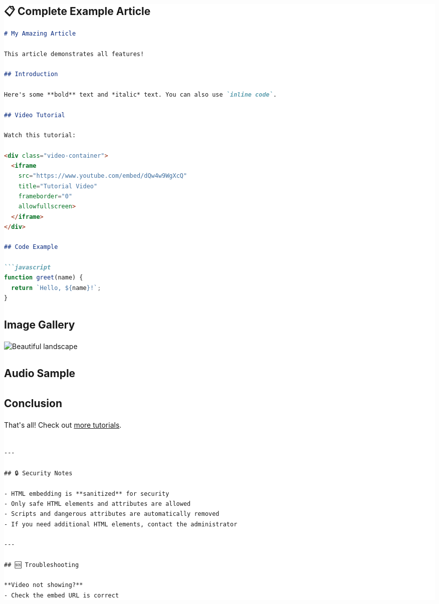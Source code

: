 ## 📋 Complete Example Article

```markdown
# My Amazing Article

This article demonstrates all features!

## Introduction

Here's some **bold** text and *italic* text. You can also use `inline code`.

## Video Tutorial

Watch this tutorial:

<div class="video-container">
  <iframe 
    src="https://www.youtube.com/embed/dQw4w9WgXcQ"
    title="Tutorial Video"
    frameborder="0"
    allowfullscreen>
  </iframe>
</div>

## Code Example

```javascript
function greet(name) {
  return `Hello, ${name}!`;
}
```

## Image Gallery

![Beautiful landscape](https://example.com/image1.jpg)

## Audio Sample

<audio controls>
  <source src="/uploads/sample.mp3" type="audio/mpeg">
</audio>

## Conclusion

That's all! Check out [more tutorials](https://example.com).
```

---

## 🔒 Security Notes

- HTML embedding is **sanitized** for security
- Only safe HTML elements and attributes are allowed
- Scripts and dangerous attributes are automatically removed
- If you need additional HTML elements, contact the administrator

---

## 🆘 Troubleshooting

**Video not showing?**
- Check the embed URL is correct
```